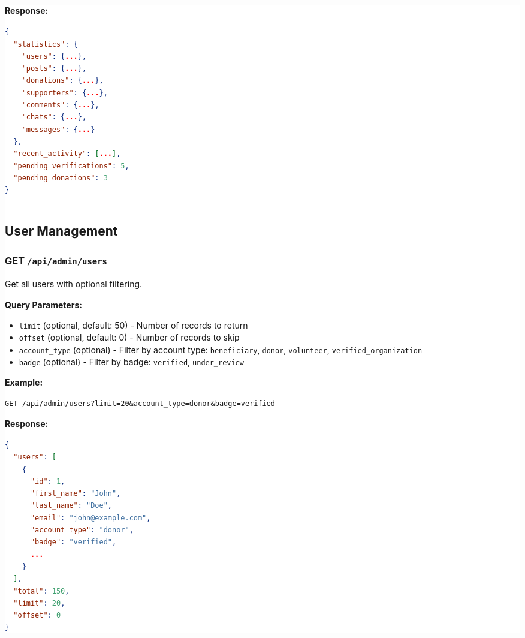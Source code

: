 **Response:**
```json
{
  "statistics": {
    "users": {...},
    "posts": {...},
    "donations": {...},
    "supporters": {...},
    "comments": {...},
    "chats": {...},
    "messages": {...}
  },
  "recent_activity": [...],
  "pending_verifications": 5,
  "pending_donations": 3
}
```

---

## User Management

### GET `/api/admin/users`
Get all users with optional filtering.

**Query Parameters:**
- `limit` (optional, default: 50) - Number of records to return
- `offset` (optional, default: 0) - Number of records to skip
- `account_type` (optional) - Filter by account type: `beneficiary`, `donor`, `volunteer`, `verified_organization`
- `badge` (optional) - Filter by badge: `verified`, `under_review`

**Example:**
```
GET /api/admin/users?limit=20&account_type=donor&badge=verified
```

**Response:**
```json
{
  "users": [
    {
      "id": 1,
      "first_name": "John",
      "last_name": "Doe",
      "email": "john@example.com",
      "account_type": "donor",
      "badge": "verified",
      ...
    }
  ],
  "total": 150,
  "limit": 20,
  "offset": 0
}
```
